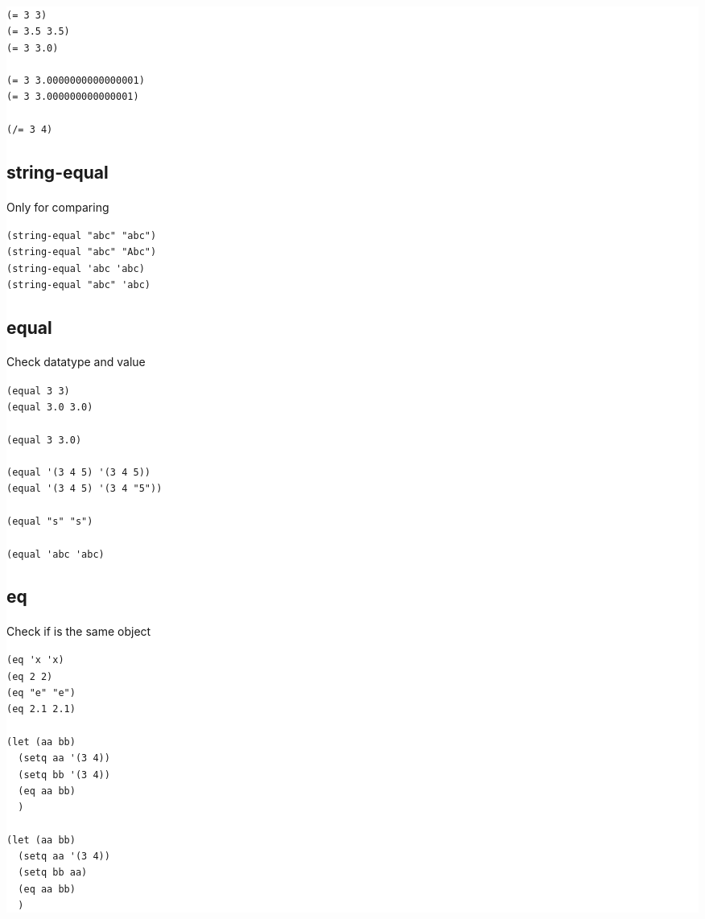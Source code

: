     (= 3 3)
    (= 3.5 3.5)
    (= 3 3.0)
    
    (= 3 3.0000000000000001)
    (= 3 3.000000000000001)
    
    (/= 3 4)


## string-equal

Only for comparing

    (string-equal "abc" "abc")
    (string-equal "abc" "Abc")
    (string-equal 'abc 'abc)
    (string-equal "abc" 'abc)


## equal

Check datatype and value

    (equal 3 3)
    (equal 3.0 3.0)
    
    (equal 3 3.0)
    
    (equal '(3 4 5) '(3 4 5))
    (equal '(3 4 5) '(3 4 "5"))
    
    (equal "s" "s")
    
    (equal 'abc 'abc)


## eq

Check if is the same object

    (eq 'x 'x)
    (eq 2 2)
    (eq "e" "e")
    (eq 2.1 2.1)
    
    (let (aa bb)
      (setq aa '(3 4))
      (setq bb '(3 4))
      (eq aa bb)
      )
    
    (let (aa bb)
      (setq aa '(3 4))
      (setq bb aa)
      (eq aa bb)
      )

